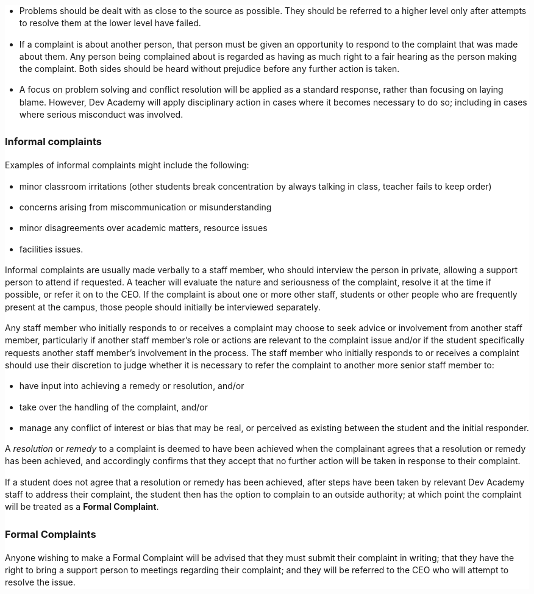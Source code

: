 * Problems should be dealt with as close to the source as possible. They should be referred to a higher level only after attempts to resolve them at the lower level have failed.

* If a complaint is about another person, that person must be given an opportunity to respond to the complaint that was made about them. Any person being complained about is regarded as having as much right to a fair hearing as the person making the complaint. Both sides should be heard without prejudice before any further action is taken.

* A focus on problem solving and conflict resolution will be applied as a standard response, rather than focusing on laying blame. However, Dev Academy will apply disciplinary action in cases where it becomes necessary to do so; including in cases where serious misconduct was involved.

### Informal complaints

Examples of informal complaints might include the following:

* minor classroom irritations (other students break concentration by always talking in class, teacher fails to keep order)

* concerns arising from miscommunication or misunderstanding

* minor disagreements over academic matters, resource issues

* facilities issues.

Informal complaints are usually made verbally to a staff member, who should interview the person in private, allowing a support person to attend if requested. A teacher will evaluate the nature and seriousness of the complaint, resolve it at the time if possible, or refer it on to the CEO. If the complaint is about one or more other staff, students or other people who are frequently present at the campus, those people should initially be interviewed separately. 

Any staff member who initially responds to or receives a complaint may choose to seek advice or involvement from another staff member, particularly if another staff member’s role or actions are relevant to the complaint issue and/or if the student specifically requests another staff member’s involvement in the process. The staff member who initially responds to or receives a complaint should use their discretion to judge whether it is necessary to refer the complaint to another more senior staff member to:

* have input into achieving a remedy or resolution, and/or 

* take over the handling of the complaint, and/or

* manage any conflict of interest or bias that may be real, or perceived as existing between the student and the initial responder.

A *resolution* or *remedy* to a complaint is deemed to have been achieved when the complainant agrees that a resolution or remedy has been achieved, and accordingly confirms that they accept that no further action will be taken in response to their complaint. 

If a student does not agree that a resolution or remedy has been achieved, after steps have been taken by relevant Dev Academy staff to address their complaint, the student then has the option to complain to an outside authority; at which point the complaint will be treated as a **Formal Complaint**.

### Formal Complaints

Anyone wishing to make a Formal Complaint will be advised that they must submit their complaint in writing; that they have the right to bring a support person to meetings regarding their complaint; and they will be referred to the CEO who will attempt to resolve the issue.
